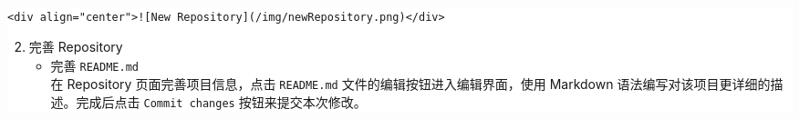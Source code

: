     <div align="center">![New Repository](/img/newRepository.png)</div>

2. 完善 Repository  
   + 完善 `README.md`  
     在 Repository 页面完善项目信息，点击 `README.md` 文件的编辑按钮进入编辑界面，使用 Markdown 语法编写对该项目更详细的描述。完成后点击 `Commit changes` 按钮来提交本次修改。  